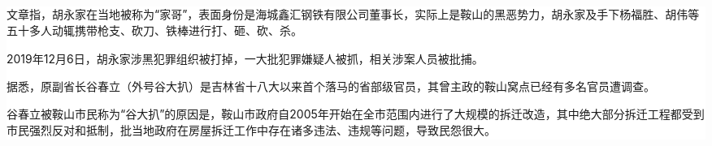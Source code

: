    </center>
  </div>
 </center>
 <p>
  文章指，胡永家在当地被称为“家哥”，表面身份是海城鑫汇钢铁有限公司董事长，实际上是鞍山的黑恶势力，胡永家及手下杨福胜、胡伟等五十多人动辄携带枪支、砍刀、铁棒进行打、砸、砍、杀。
 </p>
 <center>
  <div style="max-width: 632px;height:180px; display: none; text-align: center; margin: 0 auto; overflow: hidden;overflow-x: hidden;">
   <div id="taboola-midarticle-thumbnails" style="max-width: 632px;height:180px;overflow: hidden;overflow-x: hidden;">
   </div>
  </div>
  <div>
   <center>
    <div id="div-gpt-ad-1589559869784-0">
    </div>
   </center>
  </div>
 </center>
 <p>
  2019年12月6日，胡永家涉黑犯罪组织被打掉，一大批犯罪嫌疑人被抓，相关涉案人员被批捕。
 </p>
 <center>
  <div style="max-width: 632px;height:180px; display: none; text-align: center; margin: 0 auto; overflow: hidden;overflow-x: hidden;">
   <div id="taboola-midarticle-thumbnails" style="max-width: 632px;height:180px;overflow: hidden;overflow-x: hidden;">
   </div>
  </div>
  <div>
   <center>
    <div id="div-gpt-ad-1589559869784-0">
    </div>
   </center>
  </div>
 </center>
 <p>
  据悉，原副省长谷春立（外号谷大扒）是吉林省十八大以来首个落马的省部级官员，其曾主政的鞍山窝点已经有多名官员遭调查。
 </p>
 <center>
  <div style="max-width: 632px;height:180px; display: none; text-align: center; margin: 0 auto; overflow: hidden;overflow-x: hidden;">
   <div id="taboola-midarticle-thumbnails" style="max-width: 632px;height:180px;overflow: hidden;overflow-x: hidden;">
   </div>
  </div>
  <div>
   <center>
    <div id="div-gpt-ad-1589559869784-0">
    </div>
   </center>
  </div>
 </center>
 <center>
  <ins class="adsbygoogle" data-ad-client="ca-pub-1276641434651360" data-ad-format="fluid" data-ad-layout="in-article" data-ad-slot="3646767294" style="display:block; text-align:center;">
  </ins>
 </center>
 <p>
  谷春立被鞍山市民称为“谷大扒”的原因是，鞍山市政府自2005年开始在全市范围内进行了大规模的拆迁改造，其中绝大部分拆迁工程都受到市民强烈反对和抵制，批当地政府在房屋拆迁工作中存在诸多违法、违规等问题，导致民怨很大。
 </p>
 <center>
